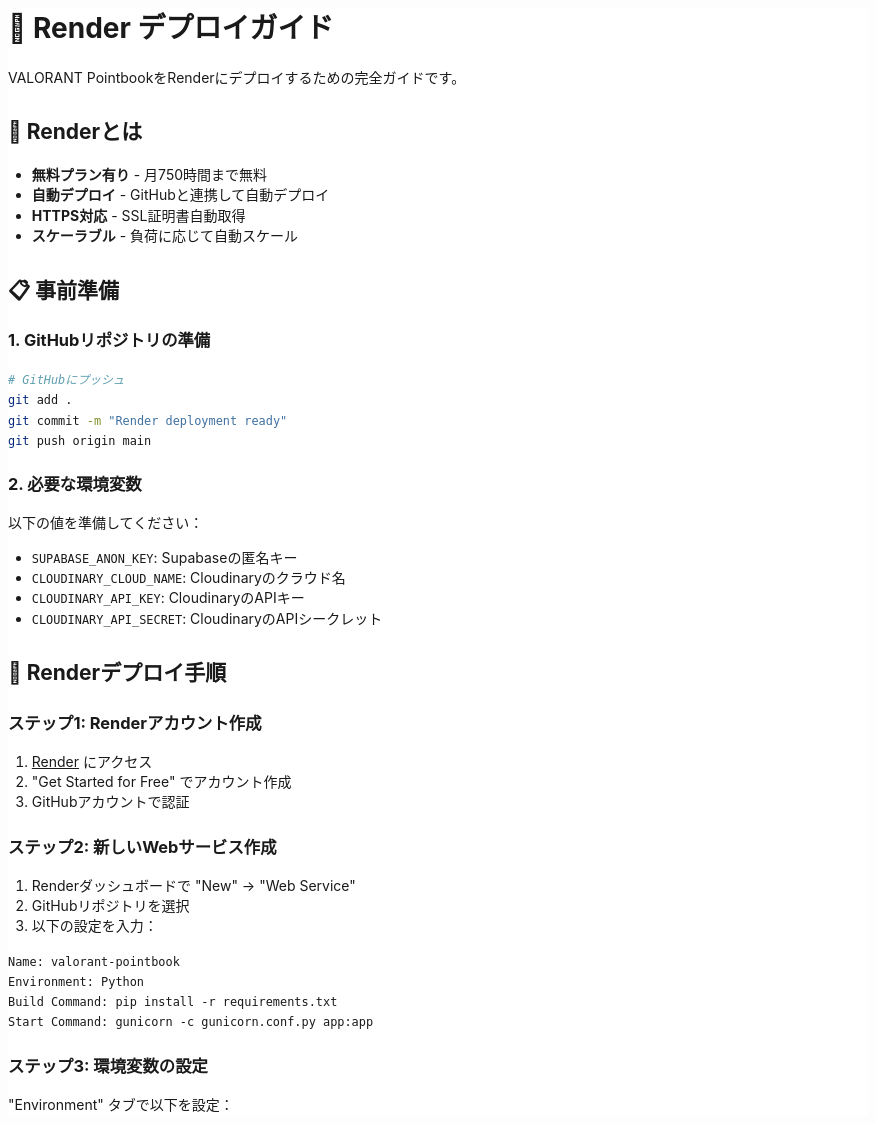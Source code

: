 # 🚀 Render デプロイガイド

VALORANT PointbookをRenderにデプロイするための完全ガイドです。

## 🎯 Renderとは

- **無料プラン有り** - 月750時間まで無料
- **自動デプロイ** - GitHubと連携して自動デプロイ
- **HTTPS対応** - SSL証明書自動取得
- **スケーラブル** - 負荷に応じて自動スケール

## 📋 事前準備

### 1. GitHubリポジトリの準備
```bash
# GitHubにプッシュ
git add .
git commit -m "Render deployment ready"
git push origin main
```

### 2. 必要な環境変数
以下の値を準備してください：
- `SUPABASE_ANON_KEY`: Supabaseの匿名キー
- `CLOUDINARY_CLOUD_NAME`: Cloudinaryのクラウド名
- `CLOUDINARY_API_KEY`: CloudinaryのAPIキー
- `CLOUDINARY_API_SECRET`: CloudinaryのAPIシークレット

## 🚀 Renderデプロイ手順

### ステップ1: Renderアカウント作成
1. [Render](https://render.com) にアクセス
2. "Get Started for Free" でアカウント作成
3. GitHubアカウントで認証

### ステップ2: 新しいWebサービス作成
1. Renderダッシュボードで "New" → "Web Service"
2. GitHubリポジトリを選択
3. 以下の設定を入力：

```
Name: valorant-pointbook
Environment: Python
Build Command: pip install -r requirements.txt
Start Command: gunicorn -c gunicorn.conf.py app:app
```

### ステップ3: 環境変数の設定
"Environment" タブで以下を設定：
